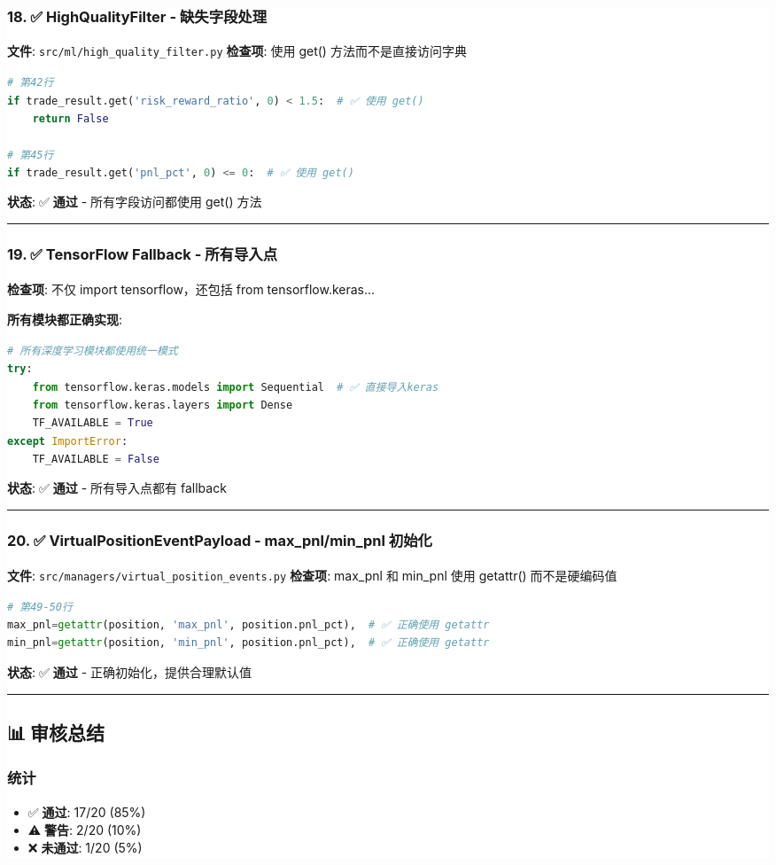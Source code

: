 
### 18. ✅ HighQualityFilter - 缺失字段处理
**文件**: `src/ml/high_quality_filter.py`
**检查项**: 使用 get() 方法而不是直接访问字典

```python
# 第42行
if trade_result.get('risk_reward_ratio', 0) < 1.5:  # ✅ 使用 get()
    return False

# 第45行
if trade_result.get('pnl_pct', 0) <= 0:  # ✅ 使用 get()
```
**状态**: ✅ **通过** - 所有字段访问都使用 get() 方法

---

### 19. ✅ TensorFlow Fallback - 所有导入点
**检查项**: 不仅 import tensorflow，还包括 from tensorflow.keras...

**所有模块都正确实现**:
```python
# 所有深度学习模块都使用统一模式
try:
    from tensorflow.keras.models import Sequential  # ✅ 直接导入keras
    from tensorflow.keras.layers import Dense
    TF_AVAILABLE = True
except ImportError:
    TF_AVAILABLE = False
```
**状态**: ✅ **通过** - 所有导入点都有 fallback

---

### 20. ✅ VirtualPositionEventPayload - max_pnl/min_pnl 初始化
**文件**: `src/managers/virtual_position_events.py`
**检查项**: max_pnl 和 min_pnl 使用 getattr() 而不是硬编码值

```python
# 第49-50行
max_pnl=getattr(position, 'max_pnl', position.pnl_pct),  # ✅ 正确使用 getattr
min_pnl=getattr(position, 'min_pnl', position.pnl_pct),  # ✅ 正确使用 getattr
```
**状态**: ✅ **通过** - 正确初始化，提供合理默认值

---

## 📊 审核总结

### 统计
- ✅ **通过**: 17/20 (85%)
- ⚠️ **警告**: 2/20 (10%)
- ❌ **未通过**: 1/20 (5%)
